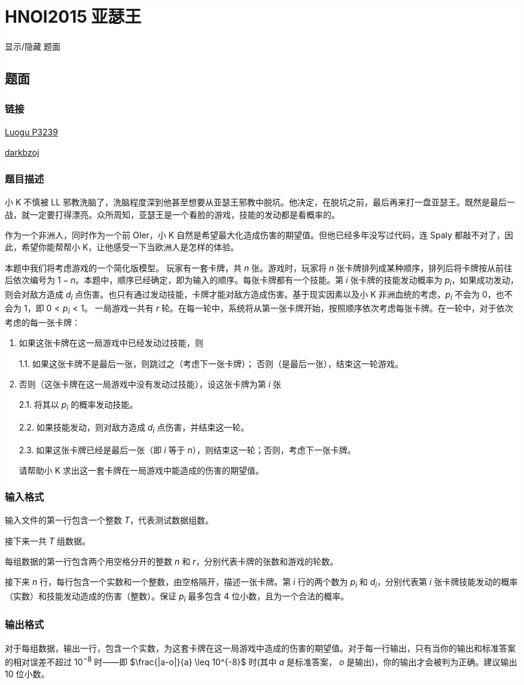 # HNOI2015 亚瑟王

<div id="hid-block-btn">
    显示/隐藏 题面
</div>
<div id="hid-block">

## 题面

### 链接

[Luogu P3239](https://www.luogu.com.cn/problem/P3239)

[darkbzoj](https://darkbzoj.tk/problem/4008)

### 题目描述

小 K 不慎被 LL 邪教洗脑了，洗脑程度深到他甚至想要从亚瑟王邪教中脱坑。他决定，在脱坑之前，最后再来打一盘亚瑟王。既然是最后一战，就一定要打得漂亮。众所周知，亚瑟王是一个看脸的游戏，技能的发动都是看概率的。

作为一个非洲人，同时作为一个前 OIer，小 K 自然是希望最大化造成伤害的期望值。但他已经多年没写过代码，连 Spaly 都敲不对了，因此，希望你能帮帮小 K，让他感受一下当欧洲人是怎样的体验。

本题中我们将考虑游戏的一个简化版模型。 玩家有一套卡牌，共 $n$ 张。游戏时，玩家将 $n$ 张卡牌排列成某种顺序，排列后将卡牌按从前往后依次编号为 $1 -  n$。本题中，顺序已经确定，即为输入的顺序。每张卡牌都有一个技能。第 $i$ 张卡牌的技能发动概率为 $p_i$，如果成功发动，则会对敌方造成 $d_i$ 点伤害。也只有通过发动技能，卡牌才能对敌方造成伤害。基于现实因素以及小 K 非洲血统的考虑，$p_i$ 不会为 $0$，也不会为 $1$，即 $0 < p_i < 1$。 一局游戏一共有 $r$ 轮。在每一轮中，系统将从第一张卡牌开始，按照顺序依次考虑每张卡牌。在一轮中，对于依次考虑的每一张卡牌：

1. 如果这张卡牌在这一局游戏中已经发动过技能，则

    1.1. 如果这张卡牌不是最后一张，则跳过之（考虑下一张卡牌）； 否则（是最后一张），结束这一轮游戏。

2. 否则（这张卡牌在这一局游戏中没有发动过技能），设这张卡牌为第 $i$ 张

    2.1. 将其以 $p_i$ 的概率发动技能。

    2.2. 如果技能发动，则对敌方造成 $d_i$ 点伤害，并结束这一轮。

    2.3. 如果这张卡牌已经是最后一张（即 $i$ 等于 $n$），则结束这一轮；否则，考虑下一张卡牌。

    请帮助小 K 求出这一套卡牌在一局游戏中能造成的伤害的期望值。

### 输入格式

输入文件的第一行包含一个整数 $T$，代表测试数据组数。

接下来一共 $T$ 组数据。

每组数据的第一行包含两个用空格分开的整数 $n$ 和 $r$，分别代表卡牌的张数和游戏的轮数。

接下来 $n$ 行，每行包含一个实数和一个整数，由空格隔开，描述一张卡牌。第 $i$ 行的两个数为 $p_i$ 和 $d_i$，分别代表第 $i$ 张卡牌技能发动的概率（实数）和技能发动造成的伤害（整数）。保证 $p_i$ 最多包含 $4$ 位小数，且为一个合法的概率。

### 输出格式

对于每组数据，输出一行，包含一个实数，为这套卡牌在这一局游戏中造成的伤害的期望值。对于每一行输出，只有当你的输出和标准答案的相对误差不超过 $10^{-8}$ 时——即 $\frac{|a-o|}{a} \leq 10^{-8}$ 时(其中 $a$ 是标准答案， $o$ 是输出)，你的输出才会被判为正确。建议输出 $10$ 位小数。
